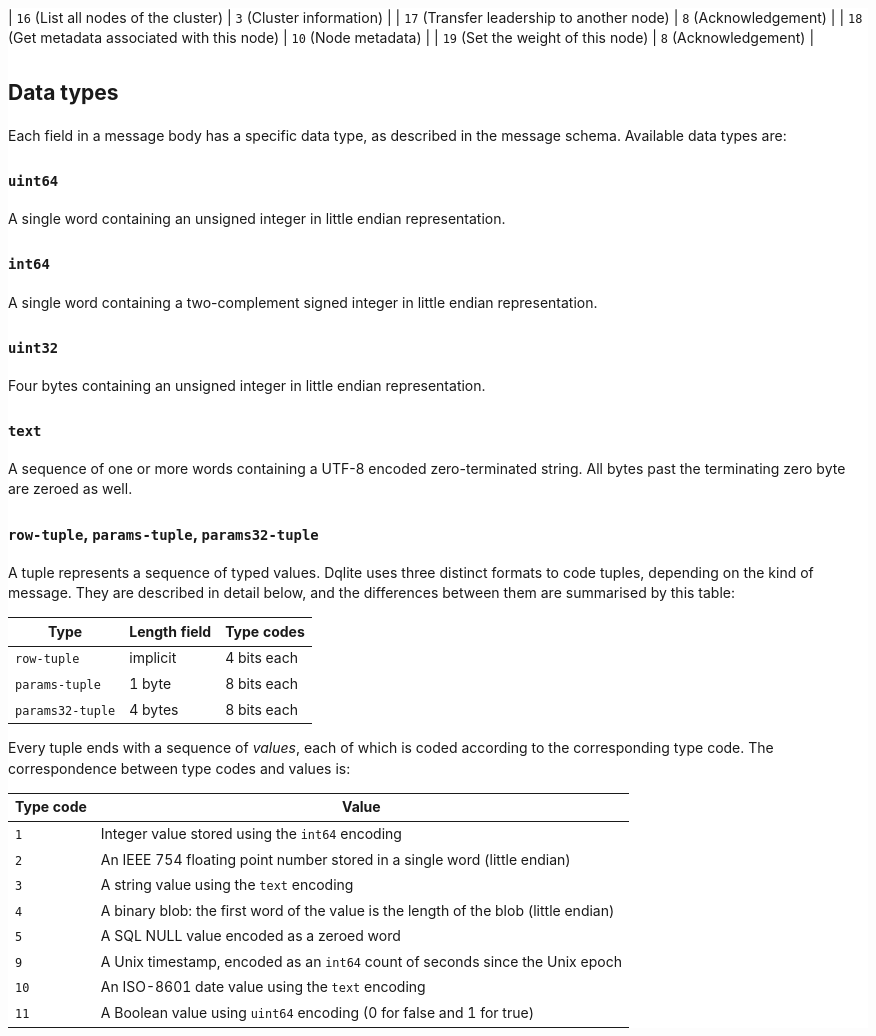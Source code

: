 | `16` (List all nodes of the cluster) | `3` (Cluster information) |
| `17` (Transfer leadership to another node) | `8` (Acknowledgement) |
| `18` (Get metadata associated with this node) | `10` (Node metadata) |
| `19` (Set the weight of this node) | `8` (Acknowledgement) |

## Data types

Each field in a message body has a specific data type, as described in the message schema. Available data types are:

### `uint64`

A single word containing an unsigned integer in little endian representation.

### `int64`

A single word containing a two-complement signed integer in little endian representation.

### `uint32`

Four bytes containing an unsigned integer in little endian representation.

### `text`

A sequence of one or more words containing a UTF-8 encoded zero-terminated string. All bytes past the terminating zero byte are zeroed as well.

### `row-tuple`, `params-tuple`, `params32-tuple`

A tuple represents a sequence of typed values. Dqlite uses three distinct
formats to code tuples, depending on the kind of message. They are described in detail below, and the differences between them are summarised by this table:

| Type             | Length field | Type codes  |
| ---              | ---          | ---         |
| `row-tuple`      | implicit     | 4 bits each |
| `params-tuple`   | 1 byte       | 8 bits each |
| `params32-tuple` | 4 bytes      | 8 bits each |

Every tuple ends with a sequence of *values*, each of which is coded according to the corresponding type code. The correspondence between type codes and values is:

| Type code | Value                                                                                |
| ---       | ---                                                                                  |
| `1`       | Integer value stored using the `int64` encoding                                      |
| `2`       | An IEEE 754 floating point number stored in a single word (little endian)            |
| `3`       | A string value using the `text` encoding                                             |
| `4`       | A binary blob: the first word of the value is the length of the blob (little endian) |
| `5`       | A SQL NULL value encoded as a zeroed word |
| `9`       | A Unix timestamp, encoded as an `int64` count of seconds since the Unix epoch |
| `10`      | An ISO-8601 date value using the `text` encoding                                     |
| `11`      | A Boolean value using `uint64` encoding (0 for false and 1 for true)                 |
